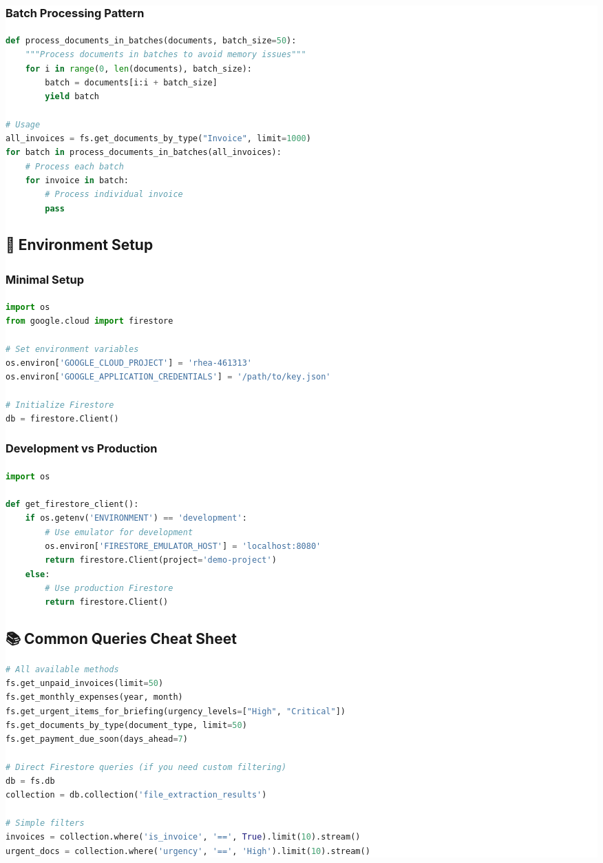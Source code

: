 ### Batch Processing Pattern
```python
def process_documents_in_batches(documents, batch_size=50):
    """Process documents in batches to avoid memory issues"""
    for i in range(0, len(documents), batch_size):
        batch = documents[i:i + batch_size]
        yield batch

# Usage
all_invoices = fs.get_documents_by_type("Invoice", limit=1000)
for batch in process_documents_in_batches(all_invoices):
    # Process each batch
    for invoice in batch:
        # Process individual invoice
        pass
```

## 🔗 Environment Setup

### Minimal Setup
```python
import os
from google.cloud import firestore

# Set environment variables
os.environ['GOOGLE_CLOUD_PROJECT'] = 'rhea-461313'
os.environ['GOOGLE_APPLICATION_CREDENTIALS'] = '/path/to/key.json'

# Initialize Firestore
db = firestore.Client()
```

### Development vs Production
```python
import os

def get_firestore_client():
    if os.getenv('ENVIRONMENT') == 'development':
        # Use emulator for development
        os.environ['FIRESTORE_EMULATOR_HOST'] = 'localhost:8080'
        return firestore.Client(project='demo-project')
    else:
        # Use production Firestore
        return firestore.Client()
```

## 📚 Common Queries Cheat Sheet

```python
# All available methods
fs.get_unpaid_invoices(limit=50)
fs.get_monthly_expenses(year, month)
fs.get_urgent_items_for_briefing(urgency_levels=["High", "Critical"])
fs.get_documents_by_type(document_type, limit=50)
fs.get_payment_due_soon(days_ahead=7)

# Direct Firestore queries (if you need custom filtering)
db = fs.db
collection = db.collection('file_extraction_results')

# Simple filters
invoices = collection.where('is_invoice', '==', True).limit(10).stream()
urgent_docs = collection.where('urgency', '==', 'High').limit(10).stream()
```